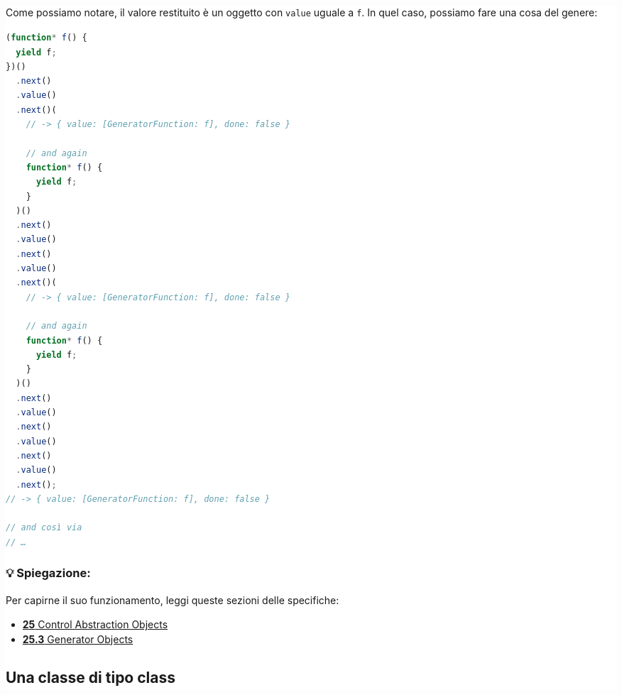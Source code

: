 Come possiamo notare, il valore restituito è un oggetto con `value` uguale a `f`. In quel caso, possiamo fare una cosa del genere:

```js
(function* f() {
  yield f;
})()
  .next()
  .value()
  .next()(
    // -> { value: [GeneratorFunction: f], done: false }

    // and again
    function* f() {
      yield f;
    }
  )()
  .next()
  .value()
  .next()
  .value()
  .next()(
    // -> { value: [GeneratorFunction: f], done: false }

    // and again
    function* f() {
      yield f;
    }
  )()
  .next()
  .value()
  .next()
  .value()
  .next()
  .value()
  .next();
// -> { value: [GeneratorFunction: f], done: false }

// and così via
// …
```

### 💡 Spiegazione:

Per capirne il suo funzionamento, leggi queste sezioni delle specifiche:

- [**25** Control Abstraction Objects](https://www.ecma-international.org/ecma-262/#sec-control-abstraction-objects)
- [**25.3** Generator Objects](https://www.ecma-international.org/ecma-262/#sec-generator-objects)

## Una classe di tipo class


[tr-request]: https://github.com/denysdovhan/wtfjs/issues/new?title=Translation%20Request:%20%5BPlease%20enter%20language%20here%5D&body=I%20am%20able%20to%20translate%20this%20language%20%5Byes/no%5D
[license-url]: http://www.wtfpl.net
[license-image]: https://img.shields.io/badge/License-WTFPL%202.0-lightgrey.svg?style=flat-square
[npm-url]: https://npmjs.org/package/wtfjs
[npm-image]: https://img.shields.io/npm/v/wtfjs.svg?style=flat-square